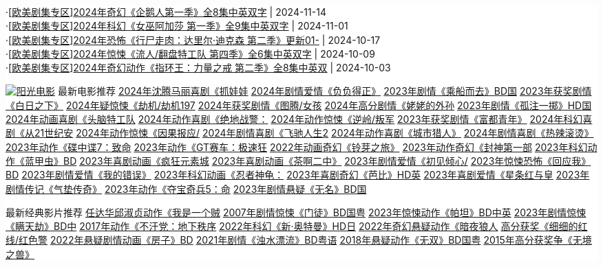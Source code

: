 ·[[欧美剧集专区](https://www.dytt8.com/html/tv/oumeitv/index.html)][2024年奇幻《企鹅人第一季》全8集中英双字](https://www.dytt8.com/html/tv/oumeitv/20240923/65426.html) | 2024-11-14  
·[[欧美剧集专区](https://www.dytt8.com/html/tv/oumeitv/index.html)][2024年科幻《女巫阿加莎 第一季》全9集中英双字](https://www.dytt8.com/html/tv/oumeitv/20240923/65428.html) | 2024-11-01  
·[[欧美剧集专区](https://www.dytt8.com/html/tv/oumeitv/index.html)][2024年恐怖《行尸走肉：达里尔·迪克森 第二季》更新01-](https://www.dytt8.com/html/tv/oumeitv/20241002/65454.html) | 2024-10-17  
·[[欧美剧集专区](https://www.dytt8.com/html/tv/oumeitv/index.html)][2024年惊悚《流人/翻盘特工队 第四季》全6集中英双字](https://www.dytt8.com/html/tv/oumeitv/20240905/65373.html) | 2024-10-09  
·[[欧美剧集专区](https://www.dytt8.com/html/tv/oumeitv/index.html)][2024年奇幻动作《指环王：力量之戒 第二季》全8集中英双](https://www.dytt8.com/html/tv/oumeitv/20240831/65347.html) | 2024-10-03  


[![阳光电影](https://www.dytt8.com/images/bbs_btn.gif)](https://www.dytt8.com)
最新电影推荐
[2024年沈腾马丽喜剧《抓娃娃](https://www.dytt8.com/html/gndy/dyzz/20240927/65439.html) [2024年剧情爱情《负负得正》](https://www.dytt8.com/html/gndy/dyzz/20240927/65438.html) [2023年剧情《乘船而去》BD国](https://www.dytt8.com/html/gndy/dyzz/20240925/65433.html) [2023年获奖剧情《白日之下》](https://www.dytt8.com/html/gndy/dyzz/20240923/65431.html) [2024年疑惊悚《劫机/劫机197](https://www.dytt8.com/html/gndy/dyzz/20240922/65425.html) [2024年获奖剧情《图腾/女孩](https://www.dytt8.com/html/gndy/dyzz/20240922/65424.html) [2024年高分剧情《姥姥的外孙](https://www.dytt8.com/html/gndy/dyzz/20240914/65404.html) [2023年剧情《孤注一掷》HD国](https://www.dytt8.com/html/gndy/dyzz/20240914/65403.html) [2024年动画喜剧《头脑特工队](https://www.dytt8.com/html/gndy/dyzz/20240913/65395.html) [2024年动作喜剧《绝地战警：](https://www.dytt8.com/html/gndy/dyzz/20240912/65393.html) [2024年动作惊悚《逆岭/叛军](https://www.dytt8.com/html/gndy/dyzz/20240910/65388.html) [2023年获奖剧情《富都青年》](https://www.dytt8.com/html/gndy/dyzz/20240910/65387.html) [2024年科幻喜剧《从21世纪安](https://www.dytt8.com/html/gndy/dyzz/20240907/65381.html) [2024年动作惊悚《因果报应/](https://www.dytt8.com/html/gndy/dyzz/20240906/65374.html) [2024年剧情喜剧《飞驰人生2](https://www.dytt8.com/html/gndy/dyzz/20240429/64942.html) [2024年动作喜剧《城市猎人》](https://www.dytt8.com/html/gndy/dyzz/20240428/64939.html) [2024年剧情喜剧《热辣滚烫》](https://www.dytt8.com/html/gndy/dyzz/20240418/64905.html) [2023年动作《碟中谍7：致命](https://www.dytt8.com/html/gndy/dyzz/20231001/64184.html) [2023年动作《GT赛车：极速狂](https://www.dytt8.com/html/gndy/dyzz/20230927/64171.html) [2022年动画奇幻《铃芽之旅》](https://www.dytt8.com/html/gndy/dyzz/20230924/64162.html) [2023年动作奇幻《封神第一部](https://www.dytt8.com/html/gndy/dyzz/20230922/64156.html) [2023年科幻动作《蓝甲虫》BD](https://www.dytt8.com/html/gndy/dyzz/20230920/64151.html) [2023年喜剧动画《疯狂元素城](https://www.dytt8.com/html/gndy/dyzz/20230920/64149.html) [2023年喜剧动画《茶啊二中》](https://www.dytt8.com/html/gndy/dyzz/20230919/64145.html) [2023年剧情爱情《初见倾心/](https://www.dytt8.com/html/gndy/dyzz/20230918/64140.html) [2023年惊悚恐怖《回应我》BD](https://www.dytt8.com/html/gndy/dyzz/20230914/64125.html) [2023年剧情爱情《我的错误》](https://www.dytt8.com/html/gndy/dyzz/20230913/64120.html) [2023年科幻动画《忍者神龟：](https://www.dytt8.com/html/gndy/dyzz/20230907/64102.html) [2023年喜剧奇幻《芭比》HD英](https://www.dytt8.com/html/gndy/dyzz/20230905/64097.html) [2023年喜剧爱情《星条红与皇](https://www.dytt8.com/html/gndy/dyzz/20230905/64095.html) [2023年剧情传记《气垫传奇》](https://www.dytt8.com/html/gndy/dyzz/20230904/64093.html) [2023年动作《夺宝奇兵5：命](https://www.dytt8.com/html/gndy/dyzz/20230829/64079.html) [2023年剧情悬疑《无名》BD国](https://www.dytt8.com/html/gndy/dyzz/20230828/64076.html) 

最新经典影片推荐
[任达华邱淑贞动作《我是一个贼](https://www.dytt8.com/html/gndy/jddy/20230606/63791.html) [2007年剧情惊悚《门徒》BD国粤](https://www.dytt8.com/html/gndy/jddy/20230525/63753.html) [2023年惊悚动作《帕坦》BD中英](https://www.dytt8.com/html/gndy/jddy/20230415/63619.html) [2023年剧情惊悚《瞒天劫》BD中](https://www.dytt8.com/html/gndy/jddy/20230404/63584.html) [2017年动作《不汗党：地下秩序](https://www.dytt8.com/html/gndy/jddy/20230310/63502.html) [2022年科幻《新·奥特曼》HD日](https://www.dytt8.com/html/gndy/jddy/20221119/63170.html) [2022年奇幻悬疑动作《暗夜狼人](https://www.dytt8.com/html/gndy/jddy/20221013/63057.html) [高分获奖《细细的红线/红色警](https://www.dytt8.com/html/gndy/jddy/20220221/62347.html) [2022年悬疑剧情动画《房子》BD](https://www.dytt8.com/html/gndy/jddy/20220204/62294.html) [2021年剧情《浊水漂流》BD粤语](https://www.dytt8.com/html/gndy/jddy/20220201/62282.html) [2018年悬疑动作《无双》BD国粤](https://www.dytt8.com/html/gndy/jddy/20211023/61979.html) [2015年高分获奖争《无境之兽》](https://www.dytt8.com/html/gndy/jddy/20211010/61938.html) 
